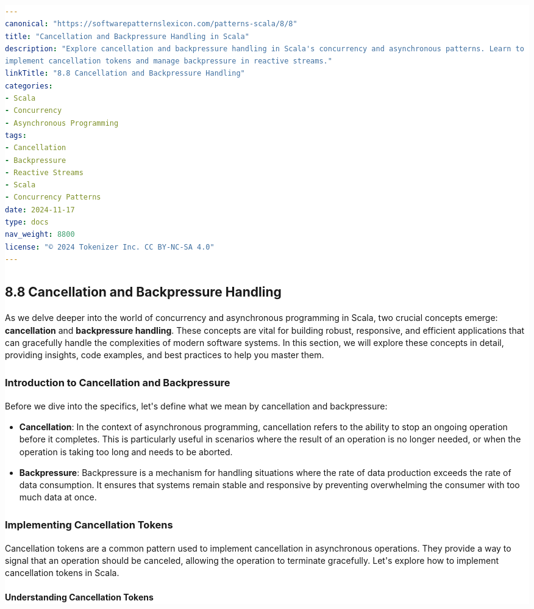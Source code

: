 ```yaml
---
canonical: "https://softwarepatternslexicon.com/patterns-scala/8/8"
title: "Cancellation and Backpressure Handling in Scala"
description: "Explore cancellation and backpressure handling in Scala's concurrency and asynchronous patterns. Learn to implement cancellation tokens and manage backpressure in reactive streams."
linkTitle: "8.8 Cancellation and Backpressure Handling"
categories:
- Scala
- Concurrency
- Asynchronous Programming
tags:
- Cancellation
- Backpressure
- Reactive Streams
- Scala
- Concurrency Patterns
date: 2024-11-17
type: docs
nav_weight: 8800
license: "© 2024 Tokenizer Inc. CC BY-NC-SA 4.0"
---
```


## 8.8 Cancellation and Backpressure Handling

As we delve deeper into the world of concurrency and asynchronous programming in Scala, two crucial concepts emerge: **cancellation** and **backpressure handling**. These concepts are vital for building robust, responsive, and efficient applications that can gracefully handle the complexities of modern software systems. In this section, we will explore these concepts in detail, providing insights, code examples, and best practices to help you master them.

### Introduction to Cancellation and Backpressure

Before we dive into the specifics, let's define what we mean by cancellation and backpressure:

- **Cancellation**: In the context of asynchronous programming, cancellation refers to the ability to stop an ongoing operation before it completes. This is particularly useful in scenarios where the result of an operation is no longer needed, or when the operation is taking too long and needs to be aborted.

- **Backpressure**: Backpressure is a mechanism for handling situations where the rate of data production exceeds the rate of data consumption. It ensures that systems remain stable and responsive by preventing overwhelming the consumer with too much data at once.

### Implementing Cancellation Tokens

Cancellation tokens are a common pattern used to implement cancellation in asynchronous operations. They provide a way to signal that an operation should be canceled, allowing the operation to terminate gracefully. Let's explore how to implement cancellation tokens in Scala.

#### Understanding Cancellation Tokens

